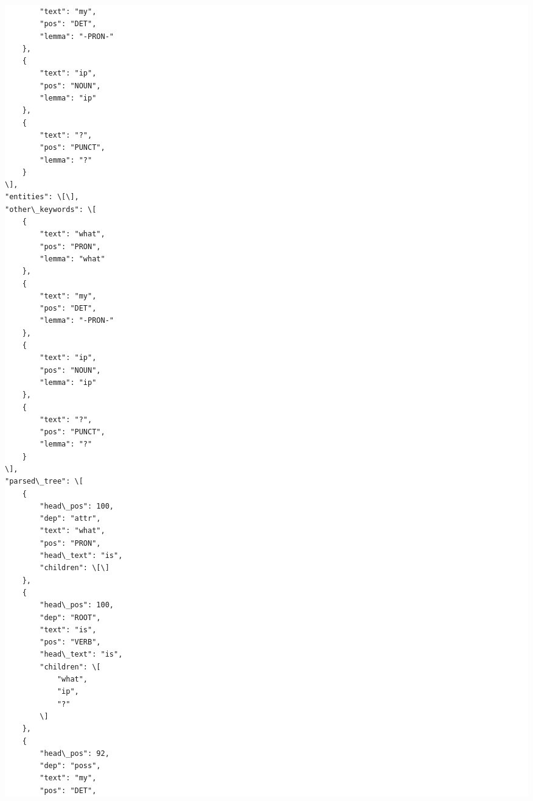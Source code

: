             "text": "my",
            "pos": "DET",
            "lemma": "-PRON-"
        },
        {
            "text": "ip",
            "pos": "NOUN",
            "lemma": "ip"
        },
        {
            "text": "?",
            "pos": "PUNCT",
            "lemma": "?"
        }
    \],
    "entities": \[\],
    "other\_keywords": \[
        {
            "text": "what",
            "pos": "PRON",
            "lemma": "what"
        },
        {
            "text": "my",
            "pos": "DET",
            "lemma": "-PRON-"
        },
        {
            "text": "ip",
            "pos": "NOUN",
            "lemma": "ip"
        },
        {
            "text": "?",
            "pos": "PUNCT",
            "lemma": "?"
        }
    \],
    "parsed\_tree": \[
        {
            "head\_pos": 100,
            "dep": "attr",
            "text": "what",
            "pos": "PRON",
            "head\_text": "is",
            "children": \[\]
        },
        {
            "head\_pos": 100,
            "dep": "ROOT",
            "text": "is",
            "pos": "VERB",
            "head\_text": "is",
            "children": \[
                "what",
                "ip",
                "?"
            \]
        },
        {
            "head\_pos": 92,
            "dep": "poss",
            "text": "my",
            "pos": "DET",